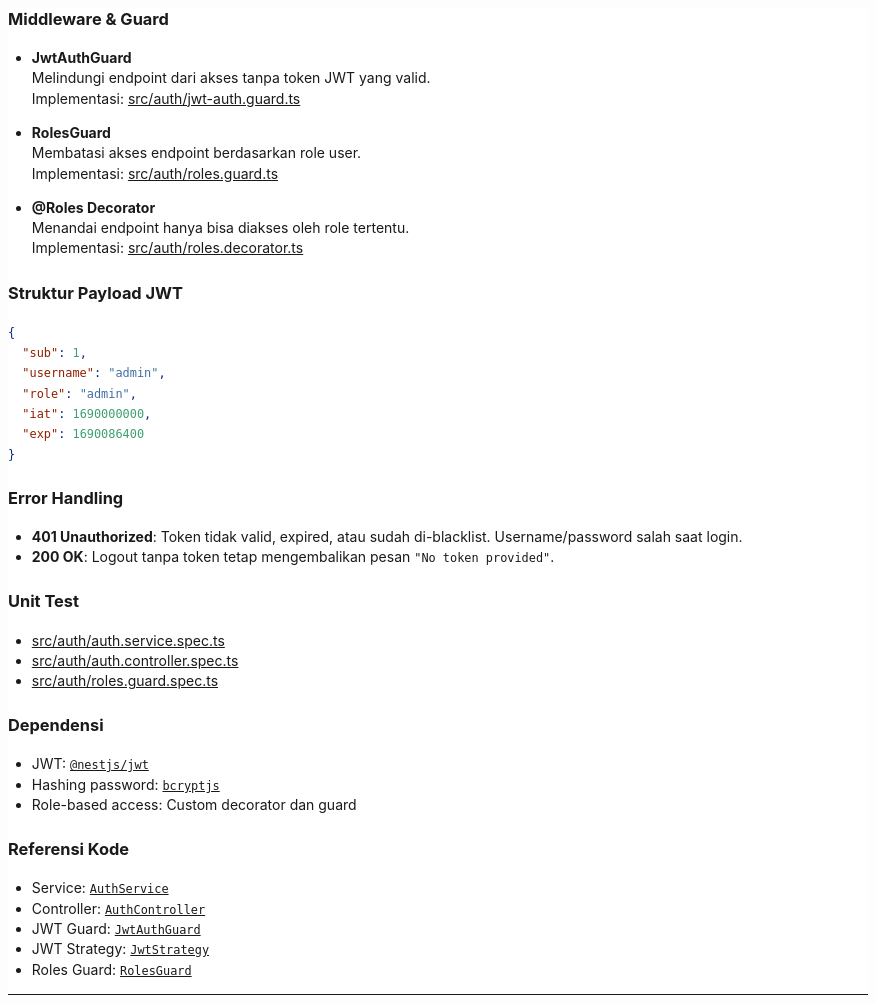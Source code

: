 ### Middleware & Guard

- **JwtAuthGuard**  
  Melindungi endpoint dari akses tanpa token JWT yang valid.  
  Implementasi: [src/auth/jwt-auth.guard.ts](src/auth/jwt-auth.guard.ts)

- **RolesGuard**  
  Membatasi akses endpoint berdasarkan role user.  
  Implementasi: [src/auth/roles.guard.ts](src/auth/roles.guard.ts)

- **@Roles Decorator**  
  Menandai endpoint hanya bisa diakses oleh role tertentu.  
  Implementasi: [src/auth/roles.decorator.ts](src/auth/roles.decorator.ts)

### Struktur Payload JWT

```json
{
  "sub": 1,
  "username": "admin",
  "role": "admin",
  "iat": 1690000000,
  "exp": 1690086400
}
```

### Error Handling

- **401 Unauthorized**: Token tidak valid, expired, atau sudah di-blacklist. Username/password salah saat login.
- **200 OK**: Logout tanpa token tetap mengembalikan pesan `"No token provided"`.

### Unit Test

- [src/auth/auth.service.spec.ts](src/auth/auth.service.spec.ts)
- [src/auth/auth.controller.spec.ts](src/auth/auth.controller.spec.ts)
- [src/auth/roles.guard.spec.ts](src/auth/roles.guard.spec.ts)

### Dependensi

- JWT: [`@nestjs/jwt`](https://docs.nestjs.com/security/authentication#jwt-functionality)
- Hashing password: [`bcryptjs`](https://www.npmjs.com/package/bcryptjs)
- Role-based access: Custom decorator dan guard

### Referensi Kode

- Service: [`AuthService`](src/auth/auth.service.ts)
- Controller: [`AuthController`](src/auth/auth.controller.ts)
- JWT Guard: [`JwtAuthGuard`](src/auth/jwt-auth.guard.ts)
- JWT Strategy: [`JwtStrategy`](src/auth/jwt.strategy.ts)
- Roles Guard: [`RolesGuard`](src/auth/roles.guard.ts)

---
